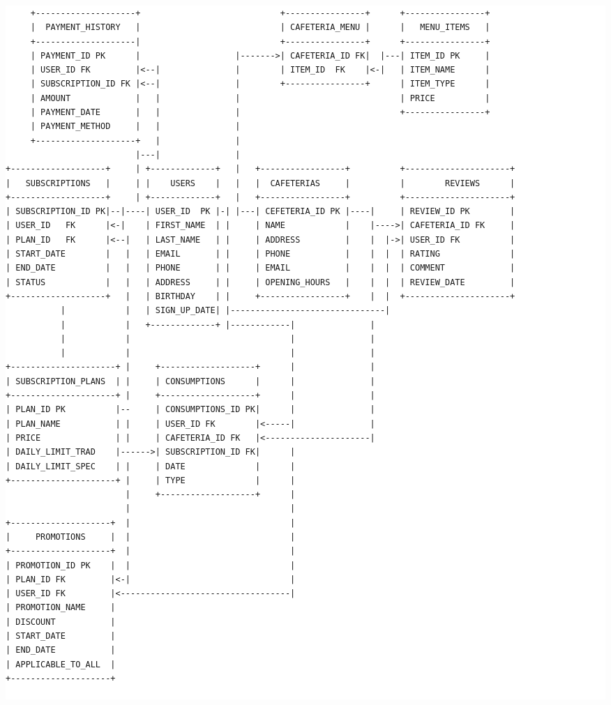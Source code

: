 
```
     +--------------------+                            +----------------+      +----------------+
     |  PAYMENT_HISTORY   |                            | CAFETERIA_MENU |      |   MENU_ITEMS   |
     +--------------------|                            +----------------+      +----------------+
     | PAYMENT_ID PK      |                   |------->| CAFETERIA_ID FK|  |---| ITEM_ID PK     |
     | USER_ID FK         |<--|               |        | ITEM_ID  FK    |<-|   | ITEM_NAME      |
     | SUBSCRIPTION_ID FK |<--|               |        +----------------+      | ITEM_TYPE      |
     | AMOUNT             |   |               |                                | PRICE          |
     | PAYMENT_DATE       |   |               |                                +----------------+
     | PAYMENT_METHOD     |   |               |            
     +--------------------+   |               |            
                          |---|               |            
+-------------------+     | +-------------+   |   +-----------------+          +---------------------+      
|   SUBSCRIPTIONS   |     | |    USERS    |   |   |  CAFETERIAS     |          |        REVIEWS      |
+-------------------+     | +-------------+   |   +-----------------+          +---------------------+
| SUBSCRIPTION_ID PK|--|----| USER_ID  PK |-| |---| CEFETERIA_ID PK |----|     | REVIEW_ID PK        | 
| USER_ID   FK      |<-|    | FIRST_NAME  | |     | NAME            |    |---->| CAFETERIA_ID FK     |
| PLAN_ID   FK      |<--|   | LAST_NAME   | |     | ADDRESS         |    |  |->| USER_ID FK          |
| START_DATE        |   |   | EMAIL       | |     | PHONE           |    |  |  | RATING              |
| END_DATE          |   |   | PHONE       | |     | EMAIL           |    |  |  | COMMENT             | 
| STATUS            |   |   | ADDRESS     | |     | OPENING_HOURS   |    |  |  | REVIEW_DATE         |
+-------------------+   |   | BIRTHDAY    | |     +-----------------+    |  |  +---------------------+
           |            |   | SIGN_UP_DATE| |-------------------------------|
           |            |   +-------------+ |------------|               | 
           |            |                                |               |
           |            |                                |               |  
+---------------------+ |     +-------------------+      |               |  
| SUBSCRIPTION_PLANS  | |     | CONSUMPTIONS      |      |               |  
+---------------------+ |     +-------------------+      |               |  
| PLAN_ID PK          |--     | CONSUMPTIONS_ID PK|      |               |  
| PLAN_NAME           | |     | USER_ID FK        |<-----|               | 
| PRICE               | |     | CAFETERIA_ID FK   |<---------------------|  
| DAILY_LIMIT_TRAD    |------>| SUBSCRIPTION_ID FK|      |    
| DAILY_LIMIT_SPEC    | |     | DATE              |      |     
+---------------------+ |     | TYPE              |      |                                 
                        |     +-------------------+      |                                 
                        |                                |                            
+--------------------+  |                                |
|     PROMOTIONS     |  |                                |
+--------------------+  |                                |
| PROMOTION_ID PK    |  |                                |
| PLAN_ID FK         |<-|                                |
| USER_ID FK         |<----------------------------------|
| PROMOTION_NAME     |
| DISCOUNT           |
| START_DATE         |
| END_DATE           |
| APPLICABLE_TO_ALL  |
+--------------------+


```
